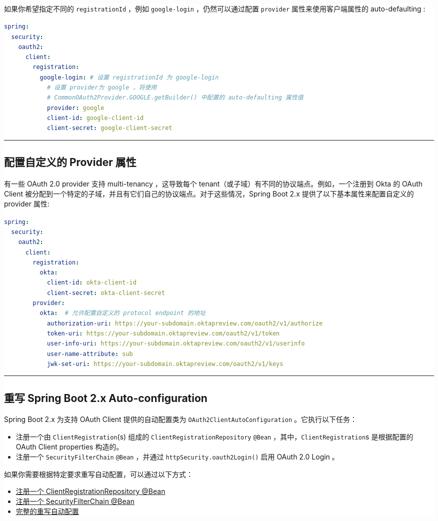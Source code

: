 如果你希望指定不同的 `registrationId` ，例如 `google-login` ，仍然可以通过配置 `provider` 属性来使用客户端属性的 auto-defaulting :

```yaml
spring:
  security:
    oauth2:
      client:
        registration:
          google-login:	# 设置 registrationId 为 google-login
            # 设置 provider为 google ，将使用
            # CommonOAuth2Provider.GOOGLE.getBuilder() 中配置的 auto-defaulting 属性值
            provider: google
            client-id: google-client-id
            client-secret: google-client-secret
```

---

## 配置自定义的 Provider 属性

有一些 OAuth 2.0 provider 支持 multi-tenancy ，这导致每个 tenant（或子域）有不同的协议端点。例如，一个注册到 Okta 的 OAuth Client 被分配到一个特定的子域，并且有它们自己的协议端点。对于这些情况，Spring Boot 2.x 提供了以下基本属性来配置自定义的 provider 属性:

```yml
spring:
  security:
    oauth2:
      client:
        registration:
          okta:
            client-id: okta-client-id
            client-secret: okta-client-secret
        provider:
          okta:	 # 允许配置自定义的 protocol endpoint 的地址
            authorization-uri: https://your-subdomain.oktapreview.com/oauth2/v1/authorize
            token-uri: https://your-subdomain.oktapreview.com/oauth2/v1/token
            user-info-uri: https://your-subdomain.oktapreview.com/oauth2/v1/userinfo
            user-name-attribute: sub
            jwk-set-uri: https://your-subdomain.oktapreview.com/oauth2/v1/keys
```

---

## 重写 Spring Boot 2.x Auto-configuration
Spring Boot 2.x 为支持 OAuth Client 提供的自动配置类为  `OAuth2ClientAutoConfiguration` 。它执行以下任务：
- 注册一个由 `ClientRegistration`(s) 组成的 `ClientRegistrationRepository` `@Bean` ，其中，`ClientRegistration`s 是根据配置的 OAuth Client properties 构造的。
- 注册一个 `SecurityFilterChain` `@Bean` ，并通过 `httpSecurity.oauth2Login()` 启用 OAuth 2.0 Login 。

如果你需要根据特定要求重写自动配置，可以通过以下方式：
- [注册一个 ClientRegistrationRepository @Bean](#注册一个-clientregistrationrepository-bean)
- [注册一个 SecurityFilterChain @Bean](#注册一个-securityfilterchain-bean)
- [完整的重写自动配置](#完整的重写自动配置)
